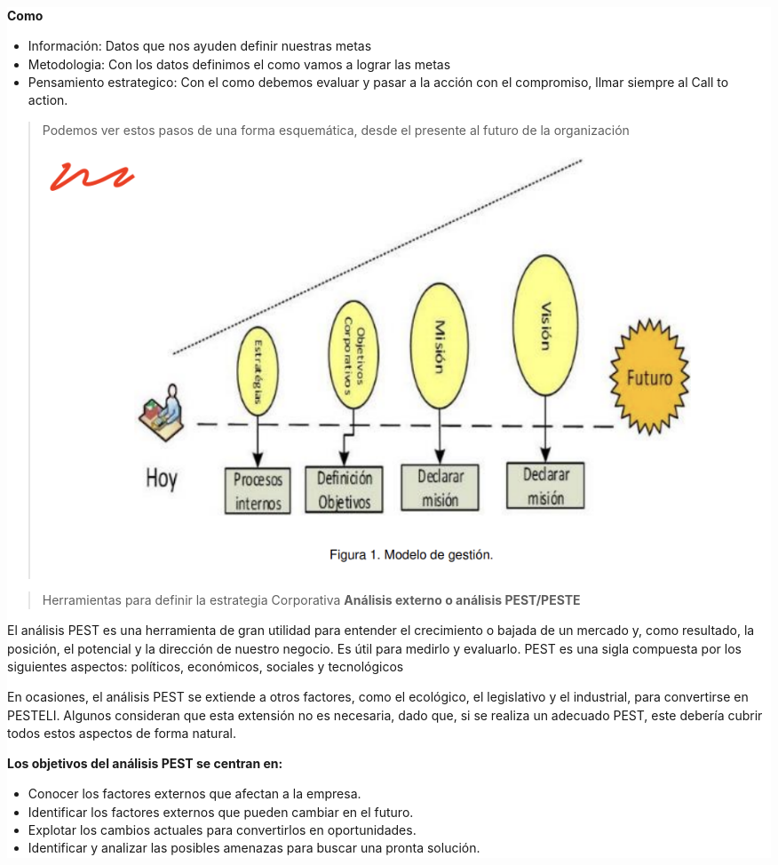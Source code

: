 **Como**
- Información: Datos que nos ayuden definir nuestras metas 
- Metodologia: Con los datos definimos el como vamos a lograr las metas 
- Pensamiento estrategico: Con el como debemos evaluar y pasar a la acción con el compromiso, llmar siempre al Call to action.   


> Podemos ver estos pasos de una forma esquemática, desde el presente al futuro de la organización 
![Estrategia de Datos](../03_GobiernoDatoTomaDecisiones/info/info_002.png)

> Herramientas para definir la estrategia Corporativa 
**Análisis externo o análisis PEST/PESTE**

El análisis PEST es una herramienta de gran utilidad para entender el crecimiento o
bajada de un mercado y, como resultado, la posición, el potencial y la dirección de
nuestro negocio. Es útil para medirlo y evaluarlo. PEST es una sigla compuesta por
los siguientes aspectos: políticos, económicos, sociales y tecnológicos

En ocasiones, el análisis PEST se extiende a otros factores, como el ecológico, el
legislativo y el industrial, para convertirse en PESTELI. Algunos consideran que
esta extensión no es necesaria, dado que, si se realiza un adecuado PEST, este
debería cubrir todos estos aspectos de forma natural.

**Los objetivos del análisis PEST se centran en:**
- Conocer los factores externos que afectan a la empresa.
- Identificar los factores externos que pueden cambiar en el futuro.
- Explotar los cambios actuales para convertirlos en oportunidades.
- Identificar y analizar las posibles amenazas para buscar una pronta solución.
